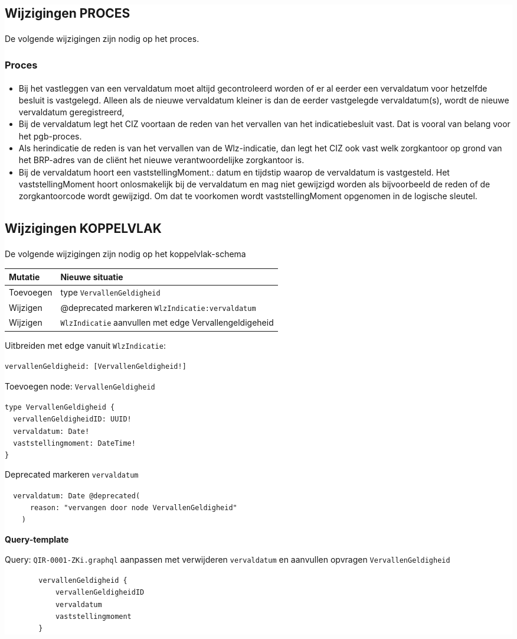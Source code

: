 

## Wijzigingen PROCES
De volgende wijzigingen zijn nodig op het proces.

### Proces
- Bij het vastleggen van een vervaldatum moet altijd gecontroleerd worden of er al eerder een vervaldatum voor hetzelfde besluit is vastgelegd. Alleen als de nieuwe vervaldatum kleiner is dan de eerder vastgelegde vervaldatum(s), wordt de nieuwe vervaldatum geregistreerd,
- Bij de vervaldatum legt het CIZ voortaan de reden van het vervallen van het indicatiebesluit vast. Dat is vooral van belang voor het pgb-proces. 
- Als herindicatie de reden is van het vervallen van de Wlz-indicatie, dan legt het CIZ ook vast welk zorgkantoor op grond van het BRP-adres van de cliënt het nieuwe verantwoordelijke zorgkantoor is. 
- Bij de vervaldatum hoort een vaststellingMoment.: datum en tijdstip waarop de vervaldatum is vastgesteld. Het vaststellingMoment hoort onlosmakelijk bij de vervaldatum en mag niet gewijzigd worden als bijvoorbeeld de reden of de zorgkantoorcode wordt gewijzigd. Om dat te voorkomen wordt vaststellingMoment opgenomen in de logische sleutel. 
 

## Wijzigingen KOPPELVLAK 

De volgende wijzigingen zijn nodig op het koppelvlak-schema

| **Mutatie** |  **Nieuwe situatie** |
| :--- | :--- | 
| Toevoegen |  type `VervallenGeldigheid`  |
| Wijzigen | @deprecated markeren `WlzIndicatie:vervaldatum` | 
| Wijzigen | `WlzIndicatie` aanvullen met edge Vervallengeldigeheid |

Uitbreiden met edge vanuit `WlzIndicatie`: 
```gql
vervallenGeldigheid: [VervallenGeldigheid!]
``` 

Toevoegen node: `VervallenGeldigheid`
```gql
type VervallenGeldigheid {
  vervallenGeldigheidID: UUID!
  vervaldatum: Date!
  vaststellingmoment: DateTime!
}
```

Deprecated markeren `vervaldatum`
```gql
  vervaldatum: Date @deprecated(
      reason: "vervangen door node VervallenGeldigheid"
    )
```

**Query-template**

Query: `QIR-0001-ZKi.graphql` aanpassen met verwijderen `vervaldatum` en aanvullen opvragen `VervallenGeldigheid`
```gql
        vervallenGeldigheid {
            vervallenGeldigheidID
            vervaldatum
            vaststellingmoment
        }
```
